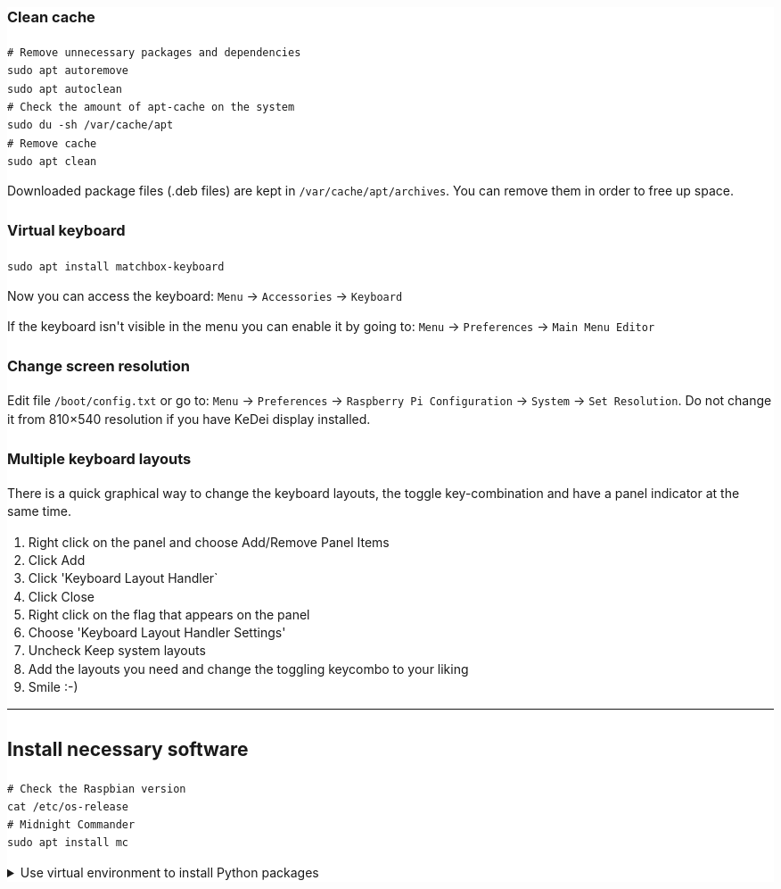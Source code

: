 ### <a name="clean-cache" />Clean cache
```shell script
# Remove unnecessary packages and dependencies
sudo apt autoremove
sudo apt autoclean
# Check the amount of apt-cache on the system
sudo du -sh /var/cache/apt
# Remove cache
sudo apt clean
```
Downloaded package files (.deb files) are kept in `/var/cache/apt/archives`.
You can remove them in order to free up space.

### <a name="virtual-keyboard" />Virtual keyboard
```shell script
sudo apt install matchbox-keyboard
```
Now you can access the keyboard: `Menu` → `Accessories` → `Keyboard`

If the keyboard isn't visible in the menu you can enable it by going to:
`Menu` → `Preferences` → `Main Menu Editor`

### <a name="screen-resolution" />Change screen resolution
Edit file `/boot/config.txt` or go to:
`Menu` → `Preferences` → `Raspberry Pi Configuration` → `System` → `Set Resolution`.
Do not change it from 810×540 resolution if you have KeDei display installed.

### <a name="keyboard-layouts" />Multiple keyboard layouts
There is a quick graphical way to change the keyboard layouts,
the toggle key-combination and have a panel indicator at the same time.
   1. Right click on the panel and choose Add/Remove Panel Items
   2. Click Add
   3. Click 'Keyboard Layout Handler`
   4. Click Close
   5. Right click on the flag that appears on the panel
   6. Choose 'Keyboard Layout Handler Settings'
   7. Uncheck Keep system layouts
   8. Add the layouts you need and change the toggling keycombo to your liking
   9. Smile :-)

---
## <a name="necessary-software" />Install necessary software
```shell script
# Check the Raspbian version
cat /etc/os-release
# Midnight Commander
sudo apt install mc
```

<details><summary>Use virtual environment to install Python packages</summary></details>
